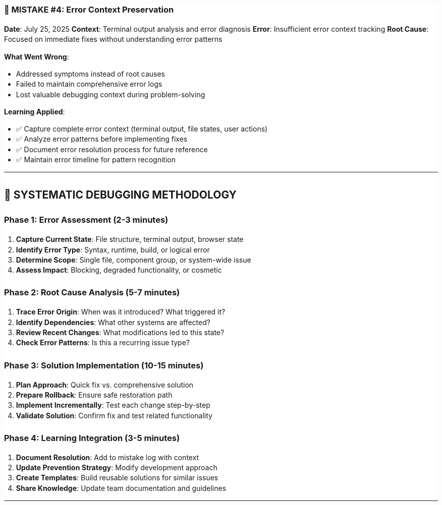 
### 🚨 MISTAKE #4: Error Context Preservation

**Date**: July 25, 2025
**Context**: Terminal output analysis and error diagnosis
**Error**: Insufficient error context tracking
**Root Cause**: Focused on immediate fixes without understanding error patterns

**What Went Wrong**:

- Addressed symptoms instead of root causes
- Failed to maintain comprehensive error logs
- Lost valuable debugging context during problem-solving

**Learning Applied**:

- ✅ Capture complete error context (terminal output, file states, user actions)
- ✅ Analyze error patterns before implementing fixes
- ✅ Document error resolution process for future reference
- ✅ Maintain error timeline for pattern recognition

---

## 🔧 SYSTEMATIC DEBUGGING METHODOLOGY

### Phase 1: Error Assessment (2-3 minutes)

1. **Capture Current State**: File structure, terminal output, browser state
2. **Identify Error Type**: Syntax, runtime, build, or logical error
3. **Determine Scope**: Single file, component group, or system-wide issue
4. **Assess Impact**: Blocking, degraded functionality, or cosmetic

### Phase 2: Root Cause Analysis (5-7 minutes)

1. **Trace Error Origin**: When was it introduced? What triggered it?
2. **Identify Dependencies**: What other systems are affected?
3. **Review Recent Changes**: What modifications led to this state?
4. **Check Error Patterns**: Is this a recurring issue type?

### Phase 3: Solution Implementation (10-15 minutes)

1. **Plan Approach**: Quick fix vs. comprehensive solution
2. **Prepare Rollback**: Ensure safe restoration path
3. **Implement Incrementally**: Test each change step-by-step
4. **Validate Solution**: Confirm fix and test related functionality

### Phase 4: Learning Integration (3-5 minutes)

1. **Document Resolution**: Add to mistake log with context
2. **Update Prevention Strategy**: Modify development approach
3. **Create Templates**: Build reusable solutions for similar issues
4. **Share Knowledge**: Update team documentation and guidelines

---
